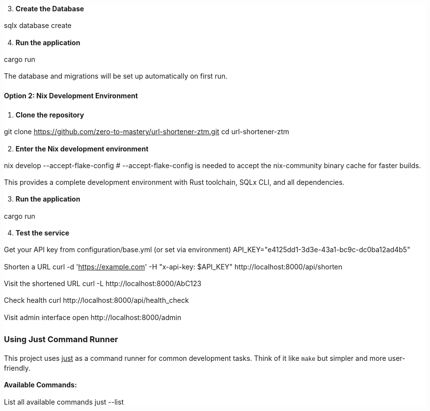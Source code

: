 
3. **Create the Database**

sqlx database create


4. **Run the application**

cargo run


The database and migrations will be set up automatically on first run.

#### Option 2: Nix Development Environment

1. **Clone the repository**

git clone https://github.com/zero-to-mastery/url-shortener-ztm.git
cd url-shortener-ztm


2. **Enter the Nix development environment**

nix develop --accept-flake-config # --accept-flake-config is needed to accept the nix-community binary cache for faster builds.


This provides a complete development environment with Rust toolchain, SQLx CLI, and all dependencies.

3. **Run the application**

cargo run


4. **Test the service**

Get your API key from configuration/base.yml (or set via environment)
API_KEY="e4125dd1-3d3e-43a1-bc9c-dc0ba12ad4b5"

Shorten a URL
curl -d 'https://example.com'
-H "x-api-key: $API_KEY"
http://localhost:8000/api/shorten

Visit the shortened URL
curl -L http://localhost:8000/AbC123

Check health
curl http://localhost:8000/api/health_check

Visit admin interface
open http://localhost:8000/admin


### Using Just Command Runner

This project uses [just](https://github.com/casey/just) as a command runner for common development tasks. Think of it like `make` but simpler and more user-friendly.

**Available Commands:**

List all available commands
just --list
